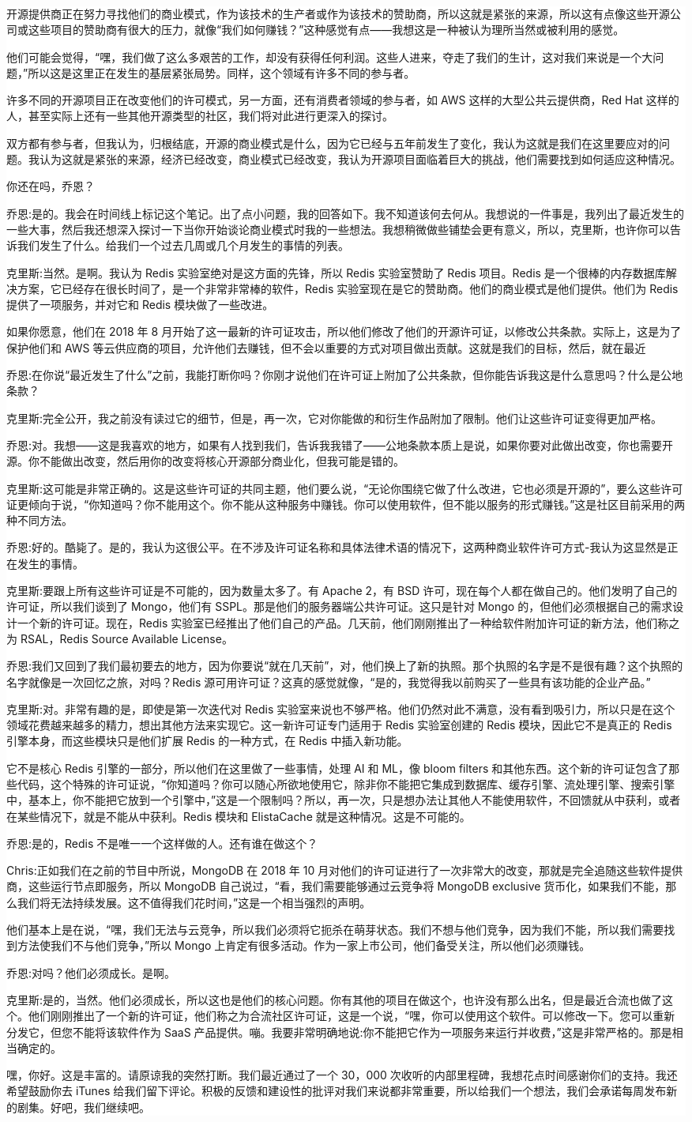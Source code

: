 开源提供商正在努力寻找他们的商业模式，作为该技术的生产者或作为该技术的赞助商，所以这就是紧张的来源，所以这有点像这些开源公司或这些项目的赞助商有很大的压力，就像“我们如何赚钱？”这种感觉有点——我想这是一种被认为理所当然或被利用的感觉。

他们可能会觉得，“嘿，我们做了这么多艰苦的工作，却没有获得任何利润。这些人进来，夺走了我们的生计，这对我们来说是一个大问题，”所以这是这里正在发生的基层紧张局势。同样，这个领域有许多不同的参与者。

许多不同的开源项目正在改变他们的许可模式，另一方面，还有消费者领域的参与者，如 AWS 这样的大型公共云提供商，Red Hat 这样的人，甚至实际上还有一些其他开源类型的社区，我们将对此进行更深入的探讨。

双方都有参与者，但我认为，归根结底，开源的商业模式是什么，因为它已经与五年前发生了变化，我认为这就是我们在这里要应对的问题。我认为这就是紧张的来源，经济已经改变，商业模式已经改变，我认为开源项目面临着巨大的挑战，他们需要找到如何适应这种情况。

你还在吗，乔恩？

乔恩:是的。我会在时间线上标记这个笔记。出了点小问题，我的回答如下。我不知道该何去何从。我想说的一件事是，我列出了最近发生的一些大事，然后我还想深入探讨一下当你开始谈论商业模式时我的一些想法。我想稍微做些铺垫会更有意义，所以，克里斯，也许你可以告诉我们发生了什么。给我们一个过去几周或几个月发生的事情的列表。

克里斯:当然。是啊。我认为 Redis 实验室绝对是这方面的先锋，所以 Redis 实验室赞助了 Redis 项目。Redis 是一个很棒的内存数据库解决方案，它已经存在很长时间了，是一个非常非常棒的软件，Redis 实验室现在是它的赞助商。他们的商业模式是他们提供。他们为 Redis 提供了一项服务，并对它和 Redis 模块做了一些改进。

如果你愿意，他们在 2018 年 8 月开始了这一最新的许可证攻击，所以他们修改了他们的开源许可证，以修改公共条款。实际上，这是为了保护他们和 AWS 等云供应商的项目，允许他们去赚钱，但不会以重要的方式对项目做出贡献。这就是我们的目标，然后，就在最近

乔恩:在你说“最近发生了什么”之前，我能打断你吗？你刚才说他们在许可证上附加了公共条款，但你能告诉我这是什么意思吗？什么是公地条款？

克里斯:完全公开，我之前没有读过它的细节，但是，再一次，它对你能做的和衍生作品附加了限制。他们让这些许可证变得更加严格。

乔恩:对。我想——这是我喜欢的地方，如果有人找到我们，告诉我我错了——公地条款本质上是说，如果你要对此做出改变，你也需要开源。你不能做出改变，然后用你的改变将核心开源部分商业化，但我可能是错的。

克里斯:这可能是非常正确的。这是这些许可证的共同主题，他们要么说，“无论你围绕它做了什么改进，它也必须是开源的”，要么这些许可证更倾向于说，“你知道吗？你不能用这个。你不能从这种服务中赚钱。你可以使用软件，但不能以服务的形式赚钱。”这是社区目前采用的两种不同方法。

乔恩:好的。酷毙了。是的，我认为这很公平。在不涉及许可证名称和具体法律术语的情况下，这两种商业软件许可方式-我认为这显然是正在发生的事情。

克里斯:要跟上所有这些许可证是不可能的，因为数量太多了。有 Apache 2，有 BSD 许可，现在每个人都在做自己的。他们发明了自己的许可证，所以我们谈到了 Mongo，他们有 SSPL。那是他们的服务器端公共许可证。这只是针对 Mongo 的，但他们必须根据自己的需求设计一个新的许可证。现在，Redis 实验室已经推出了他们自己的产品。几天前，他们刚刚推出了一种给软件附加许可证的新方法，他们称之为 RSAL，Redis Source Available License。

乔恩:我们又回到了我们最初要去的地方，因为你要说“就在几天前”，对，他们换上了新的执照。那个执照的名字是不是很有趣？这个执照的名字就像是一次回忆之旅，对吗？Redis 源可用许可证？这真的感觉就像，“是的，我觉得我以前购买了一些具有该功能的企业产品。”

克里斯:对。非常有趣的是，即使是第一次迭代对 Redis 实验室来说也不够严格。他们仍然对此不满意，没有看到吸引力，所以只是在这个领域花费越来越多的精力，想出其他方法来实现它。这一新许可证专门适用于 Redis 实验室创建的 Redis 模块，因此它不是真正的 Redis 引擎本身，而这些模块只是他们扩展 Redis 的一种方式，在 Redis 中插入新功能。

它不是核心 Redis 引擎的一部分，所以他们在这里做了一些事情，处理 AI 和 ML，像 bloom filters 和其他东西。这个新的许可证包含了那些代码，这个特殊的许可证说，“你知道吗？你可以随心所欲地使用它，除非你不能把它集成到数据库、缓存引擎、流处理引擎、搜索引擎中，基本上，你不能把它放到一个引擎中，”这是一个限制吗？所以，再一次，只是想办法让其他人不能使用软件，不回馈就从中获利，或者在某些情况下，就是不能从中获利。Redis 模块和 ElistaCache 就是这种情况。这是不可能的。

乔恩:是的，Redis 不是唯一一个这样做的人。还有谁在做这个？

Chris:正如我们在之前的节目中所说，MongoDB 在 2018 年 10 月对他们的许可证进行了一次非常大的改变，那就是完全追随这些软件提供商，这些运行节点即服务，所以 MongoDB 自己说过，“看，我们需要能够通过云竞争将 MongoDB exclusive 货币化，如果我们不能，那么我们将无法持续发展。这不值得我们花时间，”这是一个相当强烈的声明。

他们基本上是在说，“嘿，我们无法与云竞争，所以我们必须将它扼杀在萌芽状态。我们不想与他们竞争，因为我们不能，所以我们需要找到方法使我们不与他们竞争，”所以 Mongo 上肯定有很多活动。作为一家上市公司，他们备受关注，所以他们必须赚钱。

乔恩:对吗？他们必须成长。是啊。

克里斯:是的，当然。他们必须成长，所以这也是他们的核心问题。你有其他的项目在做这个，也许没有那么出名，但是最近合流也做了这个。他们刚刚推出了一个新的许可证，他们称之为合流社区许可证，这是一个说，“嘿，你可以使用这个软件。可以修改一下。您可以重新分发它，但您不能将该软件作为 SaaS 产品提供。嘣。我要非常明确地说:你不能把它作为一项服务来运行并收费，”这是非常严格的。那是相当确定的。

嘿，你好。这是丰富的。请原谅我的突然打断。我们最近通过了一个 30，000 次收听的内部里程碑，我想花点时间感谢你们的支持。我还希望鼓励你去 iTunes 给我们留下评论。积极的反馈和建设性的批评对我们来说都非常重要，所以给我们一个想法，我们会承诺每周发布新的剧集。好吧，我们继续吧。
